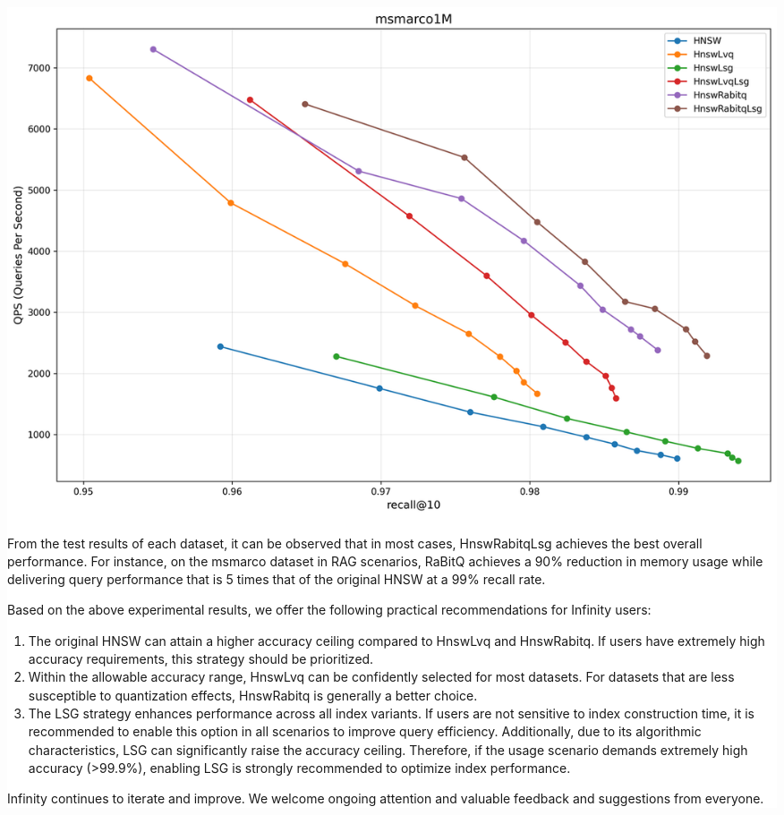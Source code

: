 ![](./infinity数据库-9.png)

From the test results of each dataset, it can be observed that in most cases, HnswRabitqLsg achieves the best overall performance. For instance, on the msmarco dataset in RAG scenarios, RaBitQ achieves a 90% reduction in memory usage while delivering query performance that is 5 times that of the original HNSW at a 99% recall rate.

Based on the above experimental results, we offer the following practical recommendations for Infinity users:

1. The original HNSW can attain a higher accuracy ceiling compared to HnswLvq and HnswRabitq. If users have extremely high accuracy requirements, this strategy should be prioritized.
2. Within the allowable accuracy range, HnswLvq can be confidently selected for most datasets. For datasets that are less susceptible to quantization effects, HnswRabitq is generally a better choice.
3. The LSG strategy enhances performance across all index variants. If users are not sensitive to index construction time, it is recommended to enable this option in all scenarios to improve query efficiency. Additionally, due to its algorithmic characteristics, LSG can significantly raise the accuracy ceiling. Therefore, if the usage scenario demands extremely high accuracy (>99.9%), enabling LSG is strongly recommended to optimize index performance.

Infinity continues to iterate and improve. We welcome ongoing attention and valuable feedback and suggestions from everyone.

[^Reference1]:https://github.com/nmslib/hnswlib
[^Reference2]:https://github.com/facebookresearch/faiss
[^Reference3]:https://arxiv.org/pdf/2304.04759
[^Reference4]:https://doi.org/10.1145/3654970
[^Reference5]:https://doi.ieeecomputersociety.org/10.1109/ICDE65448.2025.00032
